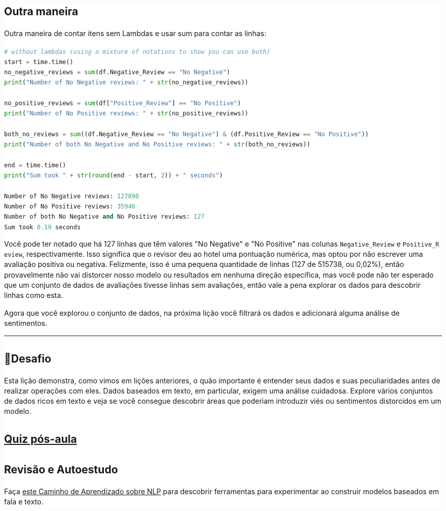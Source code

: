 ## Outra maneira

Outra maneira de contar itens sem Lambdas e usar sum para contar as linhas:

   ```python
   # without lambdas (using a mixture of notations to show you can use both)
   start = time.time()
   no_negative_reviews = sum(df.Negative_Review == "No Negative")
   print("Number of No Negative reviews: " + str(no_negative_reviews))
   
   no_positive_reviews = sum(df["Positive_Review"] == "No Positive")
   print("Number of No Positive reviews: " + str(no_positive_reviews))
   
   both_no_reviews = sum((df.Negative_Review == "No Negative") & (df.Positive_Review == "No Positive"))
   print("Number of both No Negative and No Positive reviews: " + str(both_no_reviews))
   
   end = time.time()
   print("Sum took " + str(round(end - start, 2)) + " seconds")
   
   Number of No Negative reviews: 127890
   Number of No Positive reviews: 35946
   Number of both No Negative and No Positive reviews: 127
   Sum took 0.19 seconds
   ```

   Você pode ter notado que há 127 linhas que têm valores "No Negative" e "No Positive" nas colunas `Negative_Review` e `Positive_Review`, respectivamente. Isso significa que o revisor deu ao hotel uma pontuação numérica, mas optou por não escrever uma avaliação positiva ou negativa. Felizmente, isso é uma pequena quantidade de linhas (127 de 515738, ou 0,02%), então provavelmente não vai distorcer nosso modelo ou resultados em nenhuma direção específica, mas você pode não ter esperado que um conjunto de dados de avaliações tivesse linhas sem avaliações, então vale a pena explorar os dados para descobrir linhas como esta.

Agora que você explorou o conjunto de dados, na próxima lição você filtrará os dados e adicionará alguma análise de sentimentos.

---
## 🚀Desafio

Esta lição demonstra, como vimos em lições anteriores, o quão importante é entender seus dados e suas peculiaridades antes de realizar operações com eles. Dados baseados em texto, em particular, exigem uma análise cuidadosa. Explore vários conjuntos de dados ricos em texto e veja se você consegue descobrir áreas que poderiam introduzir viés ou sentimentos distorcidos em um modelo.

## [Quiz pós-aula](https://ff-quizzes.netlify.app/en/ml/)

## Revisão e Autoestudo

Faça [este Caminho de Aprendizado sobre NLP](https://docs.microsoft.com/learn/paths/explore-natural-language-processing/?WT.mc_id=academic-77952-leestott) para descobrir ferramentas para experimentar ao construir modelos baseados em fala e texto.
